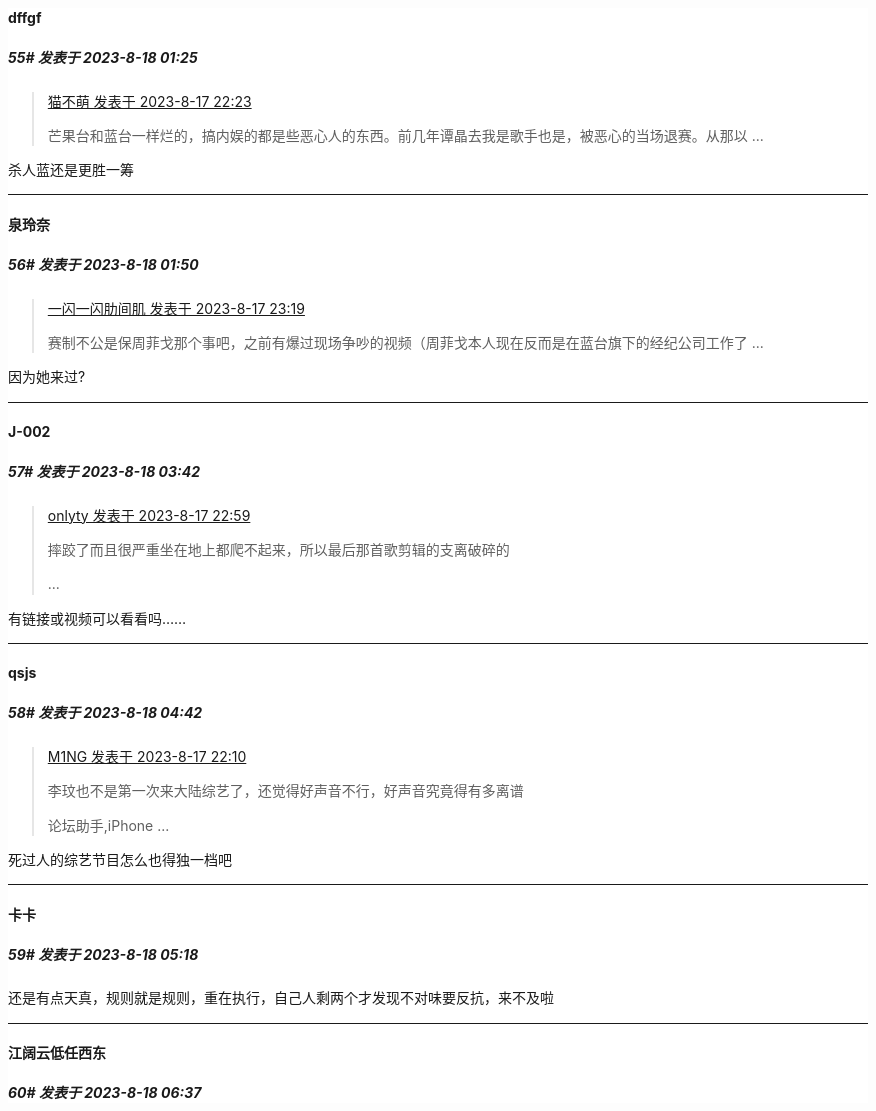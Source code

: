 ####  dffgf  
##### 55#       发表于 2023-8-18 01:25

<blockquote><a href="httphttps://bbs.saraba1st.com/2b/forum.php?mod=redirect&amp;goto=findpost&amp;pid=62067004&amp;ptid=2148844" target="_blank">猫不萌 发表于 2023-8-17 22:23</a>

芒果台和蓝台一样烂的，搞内娱的都是些恶心人的东西。前几年谭晶去我是歌手也是，被恶心的当场退赛。从那以 ...</blockquote>
杀人蓝还是更胜一筹

*****

####  泉玲奈  
##### 56#       发表于 2023-8-18 01:50

<blockquote><a href="httphttps://bbs.saraba1st.com/2b/forum.php?mod=redirect&amp;goto=findpost&amp;pid=62067679&amp;ptid=2148844" target="_blank">一闪一闪肋间肌 发表于 2023-8-17 23:19</a>

赛制不公是保周菲戈那个事吧，之前有爆过现场争吵的视频（周菲戈本人现在反而是在蓝台旗下的经纪公司工作了 ...</blockquote>
因为她来过?

*****

####  J-002  
##### 57#       发表于 2023-8-18 03:42

<blockquote><a href="httphttps://bbs.saraba1st.com/2b/forum.php?mod=redirect&amp;goto=findpost&amp;pid=62067487&amp;ptid=2148844" target="_blank">onlyty 发表于 2023-8-17 22:59</a>

摔跤了而且很严重坐在地上都爬不起来，所以最后那首歌剪辑的支离破碎的

 ...</blockquote>
有链接或视频可以看看吗……

*****

####  qsjs  
##### 58#       发表于 2023-8-18 04:42

<blockquote><a href="httphttps://bbs.saraba1st.com/2b/forum.php?mod=redirect&amp;goto=findpost&amp;pid=62066828&amp;ptid=2148844" target="_blank">M1NG 发表于 2023-8-17 22:10</a>

李玟也不是第一次来大陆综艺了，还觉得好声音不行，好声音究竟得有多离谱

论坛助手,iPhone ...</blockquote>
死过人的综艺节目怎么也得独一档吧

*****

####  卡卡  
##### 59#       发表于 2023-8-18 05:18

还是有点天真，规则就是规则，重在执行，自己人剩两个才发现不对味要反抗，来不及啦

*****

####  江阔云低任西东  
##### 60#       发表于 2023-8-18 06:37
